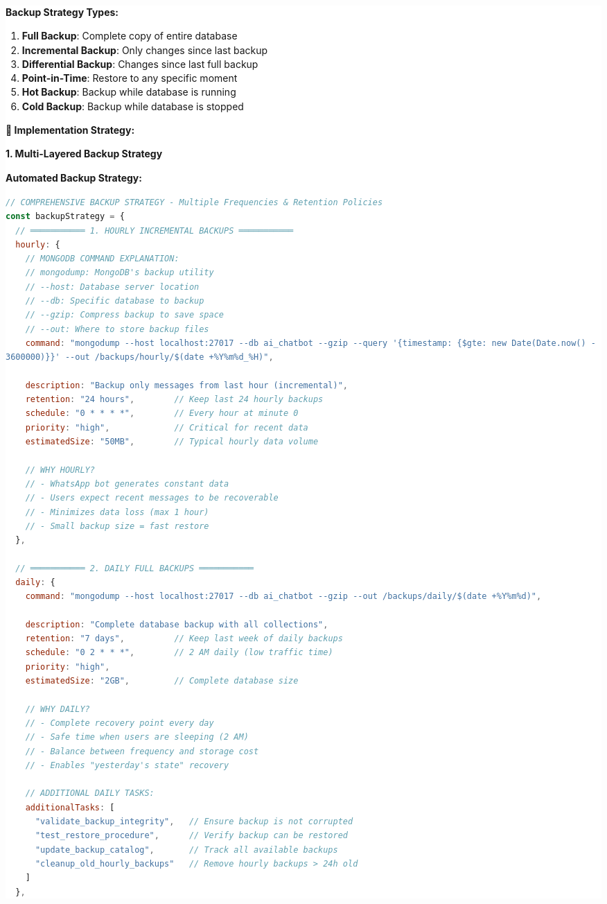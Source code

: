 **Backup Strategy Types:**

1. **Full Backup**: Complete copy of entire database
2. **Incremental Backup**: Only changes since last backup
3. **Differential Backup**: Changes since last full backup
4. **Point-in-Time**: Restore to any specific moment
5. **Hot Backup**: Backup while database is running
6. **Cold Backup**: Backup while database is stopped

**🔧 Implementation Strategy:**

**1. Multi-Layered Backup Strategy**

**Automated Backup Strategy:**
```javascript
// COMPREHENSIVE BACKUP STRATEGY - Multiple Frequencies & Retention Policies
const backupStrategy = {
  // ═══════════ 1. HOURLY INCREMENTAL BACKUPS ═══════════
  hourly: {
    // MONGODB COMMAND EXPLANATION:
    // mongodump: MongoDB's backup utility
    // --host: Database server location  
    // --db: Specific database to backup
    // --gzip: Compress backup to save space
    // --out: Where to store backup files
    command: "mongodump --host localhost:27017 --db ai_chatbot --gzip --query '{timestamp: {$gte: new Date(Date.now() - 3600000)}}' --out /backups/hourly/$(date +%Y%m%d_%H)",
    
    description: "Backup only messages from last hour (incremental)",
    retention: "24 hours",        // Keep last 24 hourly backups
    schedule: "0 * * * *",        // Every hour at minute 0
    priority: "high",             // Critical for recent data
    estimatedSize: "50MB",        // Typical hourly data volume
    
    // WHY HOURLY?
    // - WhatsApp bot generates constant data
    // - Users expect recent messages to be recoverable
    // - Minimizes data loss (max 1 hour)
    // - Small backup size = fast restore
  },
  
  // ═══════════ 2. DAILY FULL BACKUPS ═══════════
  daily: {
    command: "mongodump --host localhost:27017 --db ai_chatbot --gzip --out /backups/daily/$(date +%Y%m%d)",
    
    description: "Complete database backup with all collections",
    retention: "7 days",          // Keep last week of daily backups
    schedule: "0 2 * * *",        // 2 AM daily (low traffic time)
    priority: "high",
    estimatedSize: "2GB",         // Complete database size
    
    // WHY DAILY?
    // - Complete recovery point every day
    // - Safe time when users are sleeping (2 AM)
    // - Balance between frequency and storage cost
    // - Enables "yesterday's state" recovery
    
    // ADDITIONAL DAILY TASKS:
    additionalTasks: [
      "validate_backup_integrity",   // Ensure backup is not corrupted
      "test_restore_procedure",      // Verify backup can be restored
      "update_backup_catalog",       // Track all available backups
      "cleanup_old_hourly_backups"   // Remove hourly backups > 24h old
    ]
  },
```